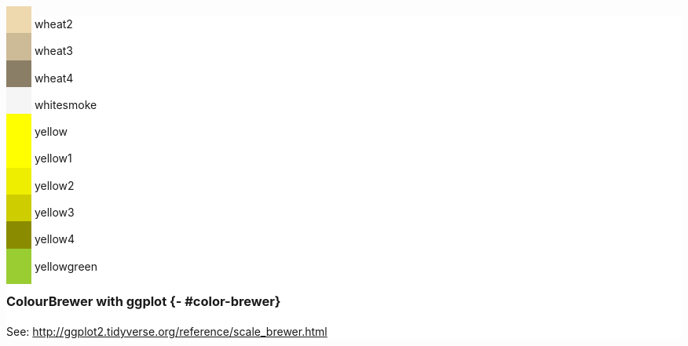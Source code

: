 <span style='padding:1em; background-color: rgb(238, 216, 174);'>&nbsp;</span> wheat2 


<span style='padding:1em; background-color: rgb(205, 186, 150);'>&nbsp;</span> wheat3 


<span style='padding:1em; background-color: rgb(139, 126, 102);'>&nbsp;</span> wheat4 


<span style='padding:1em; background-color: rgb(245, 245, 245);'>&nbsp;</span> whitesmoke 


<span style='padding:1em; background-color: rgb(255, 255, 0);'>&nbsp;</span> yellow 


<span style='padding:1em; background-color: rgb(255, 255, 0);'>&nbsp;</span> yellow1 


<span style='padding:1em; background-color: rgb(238, 238, 0);'>&nbsp;</span> yellow2 


<span style='padding:1em; background-color: rgb(205, 205, 0);'>&nbsp;</span> yellow3 


<span style='padding:1em; background-color: rgb(139, 139, 0);'>&nbsp;</span> yellow4 


<span style='padding:1em; background-color: rgb(154, 205, 50);'>&nbsp;</span> yellowgreen 

### ColourBrewer with ggplot {- #color-brewer}

See: http://ggplot2.tidyverse.org/reference/scale_brewer.html
